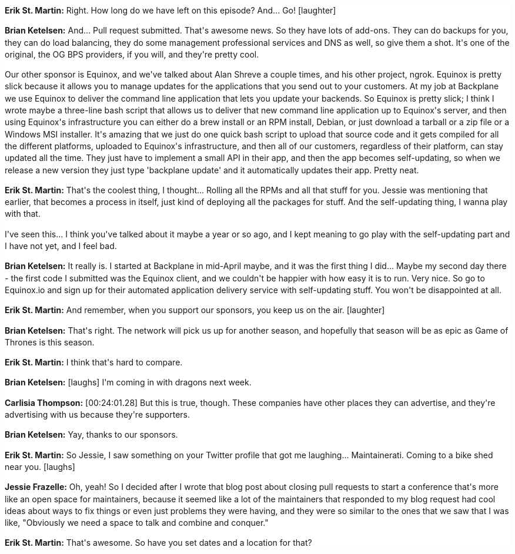 **Erik St. Martin:** Right. How long do we have left on this episode? And... Go! \[laughter\]

**Brian Ketelsen:** And... Pull request submitted. That's awesome news. So they have lots of add-ons. They can do backups for you, they can do load balancing, they do some management professional services and DNS as well, so give them a shot. It's one of the original, the OG BPS providers, if you will, and they're pretty cool.

Our other sponsor is Equinox, and we've talked about Alan Shreve a couple times, and his other project, ngrok. Equinox is pretty slick because it allows you to manage updates for the applications that you send out to your customers. At my job at Backplane we use Equinox to deliver the command line application that lets you update your backends. So Equinox is pretty slick; I think I wrote maybe a three-line bash script that allows us to deliver that new command line application up to Equinox's server, and then using Equinox's infrastructure you can either do a brew install or an RPM install, Debian, or just download a tarball or a zip file or a Windows MSI installer. It's amazing that we just do one quick bash script to upload that source code and it gets compiled for all the different platforms, uploaded to Equinox's infrastructure, and then all of our customers, regardless of their platform, can stay updated all the time. They just have to implement a small API in their app, and then the app becomes self-updating, so when we release a new version they just type 'backplane update' and it automatically updates their app. Pretty neat.

**Erik St. Martin:** That's the coolest thing, I thought... Rolling all the RPMs and all that stuff for you. Jessie was mentioning that earlier, that becomes a process in itself, just kind of deploying all the packages for stuff. And the self-updating thing, I wanna play with that.

I've seen this... I think you've talked about it maybe a year or so ago, and I kept meaning to go play with the self-updating part and I have not yet, and I feel bad.

**Brian Ketelsen:** It really is. I started at Backplane in mid-April maybe, and it was the first thing I did... Maybe my second day there - the first code I submitted was the Equinox client, and we couldn't be happier with how easy it is to run. Very nice. So go to Equinox.io and sign up for their automated application delivery service with self-updating stuff. You won't be disappointed at all.

**Erik St. Martin:** And remember, when you support our sponsors, you keep us on the air. \[laughter\]

**Brian Ketelsen:** That's right. The network will pick us up for another season, and hopefully that season will be as epic as Game of Thrones is this season.

**Erik St. Martin:** I think that's hard to compare.

**Brian Ketelsen:** \[laughs\] I'm coming in with dragons next week.

**Carlisia Thompson:** \[00:24:01.28\] But this is true, though. These companies have other places they can advertise, and they're advertising with us because they're supporters.

**Brian Ketelsen:** Yay, thanks to our sponsors.

**Erik St. Martin:** So Jessie, I saw something on your Twitter profile that got me laughing... Maintainerati. Coming to a bike shed near you. \[laughs\]

**Jessie Frazelle:** Oh, yeah! So I decided after I wrote that blog post about closing pull requests to start a conference that's more like an open space for maintainers, because it seemed like a lot of the maintainers that responded to my blog request had cool ideas about ways to fix things or even just problems they were having, and they were so similar to the ones that we saw that I was like, "Obviously we need a space to talk and combine and conquer."

**Erik St. Martin:** That's awesome. So have you set dates and a location for that?
